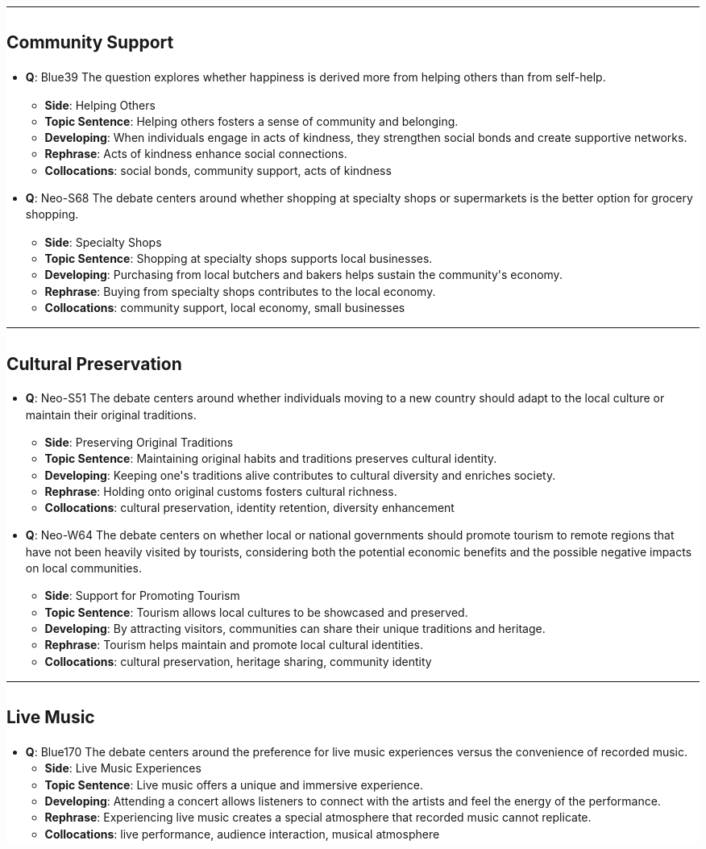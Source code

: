 ----
 ## Community Support
- **Q**: Blue39 
 The question explores whether happiness is derived more from helping others than from self-help.
  - **Side**: Helping Others
  - **Topic Sentence**: Helping others fosters a sense of community and belonging.
  - **Developing**: When individuals engage in acts of kindness, they strengthen social bonds and create supportive networks.
  - **Rephrase**: Acts of kindness enhance social connections.
  - **Collocations**: social bonds, community support, acts of kindness

- **Q**: Neo-S68 
 The debate centers around whether shopping at specialty shops or supermarkets is the better option for grocery shopping.
  - **Side**: Specialty Shops
  - **Topic Sentence**: Shopping at specialty shops supports local businesses.
  - **Developing**: Purchasing from local butchers and bakers helps sustain the community's economy.
  - **Rephrase**: Buying from specialty shops contributes to the local economy.
  - **Collocations**: community support, local economy, small businesses

----
 ## Cultural Preservation
- **Q**: Neo-S51 
 The debate centers around whether individuals moving to a new country should adapt to the local culture or maintain their original traditions.
  - **Side**: Preserving Original Traditions
  - **Topic Sentence**: Maintaining original habits and traditions preserves cultural identity.
  - **Developing**: Keeping one's traditions alive contributes to cultural diversity and enriches society.
  - **Rephrase**: Holding onto original customs fosters cultural richness.
  - **Collocations**: cultural preservation, identity retention, diversity enhancement

- **Q**: Neo-W64 
 The debate centers on whether local or national governments should promote tourism to remote regions that have not been heavily visited by tourists, considering both the potential economic benefits and the possible negative impacts on local communities.
  - **Side**: Support for Promoting Tourism
  - **Topic Sentence**: Tourism allows local cultures to be showcased and preserved.
  - **Developing**: By attracting visitors, communities can share their unique traditions and heritage.
  - **Rephrase**: Tourism helps maintain and promote local cultural identities.
  - **Collocations**: cultural preservation, heritage sharing, community identity

----
 ## Live Music
- **Q**: Blue170 
 The debate centers around the preference for live music experiences versus the convenience of recorded music.
  - **Side**: Live Music Experiences
  - **Topic Sentence**: Live music offers a unique and immersive experience.
  - **Developing**: Attending a concert allows listeners to connect with the artists and feel the energy of the performance.
  - **Rephrase**: Experiencing live music creates a special atmosphere that recorded music cannot replicate.
  - **Collocations**: live performance, audience interaction, musical atmosphere
